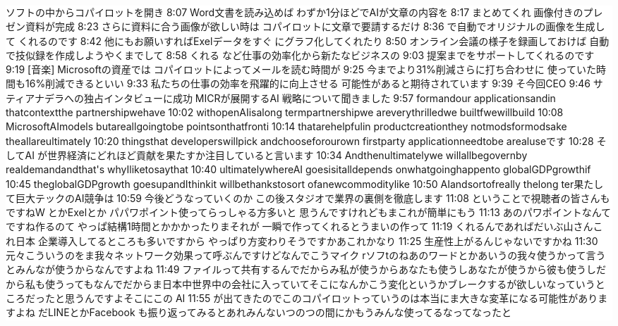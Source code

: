 ソフトの中からコパイロットを開き
8:07
Word文書を読み込めば わずか1分ほどでAIが文章の内容を
8:17
まとめてくれ 画像付きのプレゼン資料が完成
8:23
さらに資料に合う画像が欲しい時は コパイロットに文章で要請するだけ
8:36
で自動でオリジナルの画像を生成して くれるのです
8:42
他にもお願いすればExelデータをすぐ にグラフ化してくれたり
8:50
オンライン会議の様子を録画しておけば 自動で技似録を作成しようやくまでして
8:58
くれる など仕事の効率化から新たなビジネスの
9:03
提案までをサポートしてくれるのです
9:19
[音楽] Microsoftの資産では コパイロットによってメールを読む時間が
9:25
今までより31%削減さらに打ち合わせに 使っていた時間も16%削減できるといい
9:33
私たちの仕事の効率を飛躍的に向上させる 可能性があると期待されています
9:39
そ今回CEO
9:46
サティアナデラへの独占インタビューに成功 MICRが展開するAI 戦略について聞きました
9:57
formandour applicationsandin thatcontextthe partnershipwehave
10:02
withopenAIisalong termpartnershipwe areverythrilledwe builtfwewillbuild
10:08
MicrosoftAImodels butareallgoingtobe pointsonthatfronti
10:14
thatarehelpfulin productcreationthey notmodsformodsake theallareultimately
10:20
thingsthat developerswillpick andchooseforourown firstparty applicationneedtobe arealuseです
10:28
そしてAI が世界経済にどれほど貢献を果たすか注目していると言います
10:34
Andthenultimatelywe willallbegovernby realdemandandthat's whyIliketosaythat
10:40
ultimatelywhereAI goesisitalldepends onwhatgoinghappento globalGDPgrowthif
10:45
theglobalGDPgrowth goesupandIthinkit willbethankstosort ofanewcommoditylike
10:50
AIandsortofreally thelong ter果たして巨大テックのAI競争は
10:59
今後どうなっていくのか この後スタジオで業界の裏側を徹底します
11:08
ということで視聴者の皆さんもですねW とかExelとか パパワポイント使ってらっしゃる方多いと 思うんですけれどもまこれが簡単にもう
11:13
あのパワポイントなんてですね作るのて やっぱ結構1時間とかかかったりまそれが 一瞬で作ってくれるとうまいの作って
11:19
くれるんであればだいぶ山さんこれ日本 企業導入してるところも多いですから やっぱり方変わりそうですかあこれかなり
11:25
生産性上がるんじゃないですかね
11:30
元々こういうのをま我々ネットワーク効果って呼ぶんですけどなんでこうマイク rソフtのねあのワードとかあいうの我々使うかって言うとみんなが使うからなんですよね
11:49
ファイルって共有するんでだからみ私が使うからあなたも使うしあなたが使うから彼も使うしだから私も使うってもなんでだからま日本中世界中の会社に入っていてそこになんかこう変化というかブレークするが欲しいなっていうところだったと思うんですよそこにこの AI
11:55
が出てきたのでこのコパイロットっていうのは本当にま大きな変革になる可能性がありますよね だLINEとかFacebook も振り返ってみるとあれみんないつのつの間にかもうみんな使ってるなってなったと